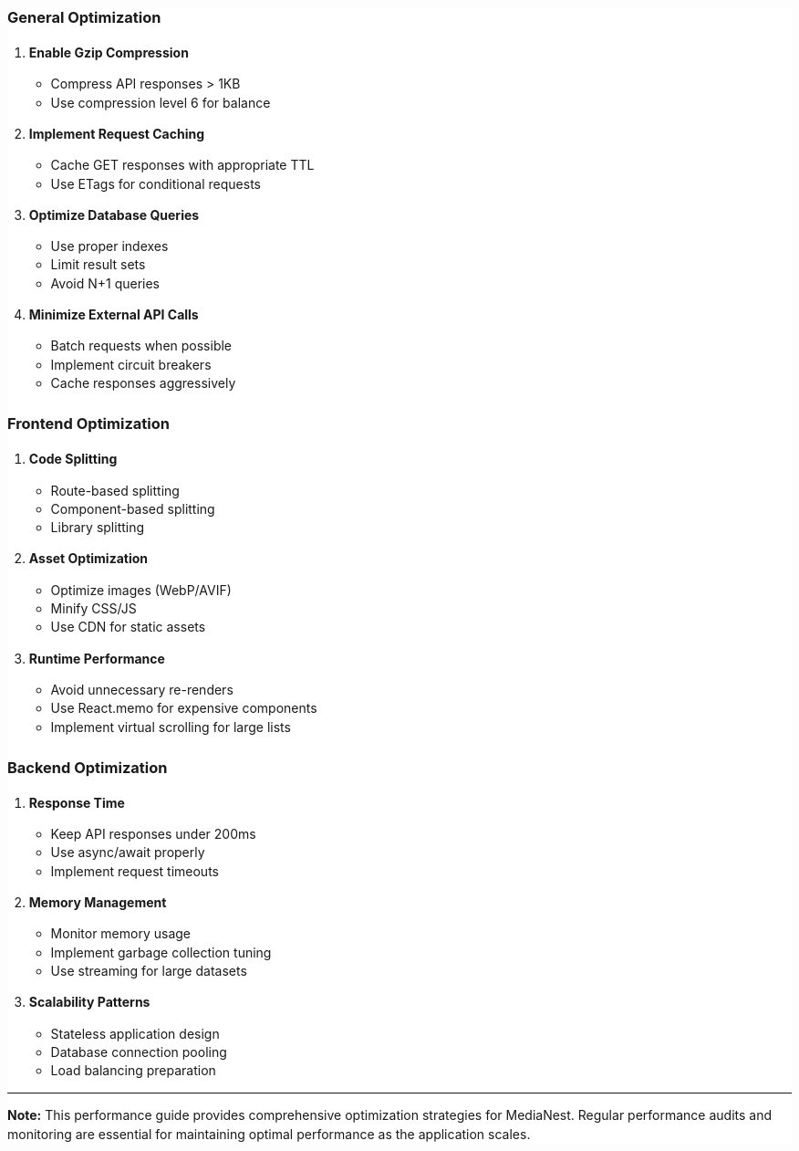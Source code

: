 ### General Optimization

1. **Enable Gzip Compression**

   - Compress API responses > 1KB
   - Use compression level 6 for balance

2. **Implement Request Caching**

   - Cache GET responses with appropriate TTL
   - Use ETags for conditional requests

3. **Optimize Database Queries**

   - Use proper indexes
   - Limit result sets
   - Avoid N+1 queries

4. **Minimize External API Calls**
   - Batch requests when possible
   - Implement circuit breakers
   - Cache responses aggressively

### Frontend Optimization

1. **Code Splitting**

   - Route-based splitting
   - Component-based splitting
   - Library splitting

2. **Asset Optimization**

   - Optimize images (WebP/AVIF)
   - Minify CSS/JS
   - Use CDN for static assets

3. **Runtime Performance**
   - Avoid unnecessary re-renders
   - Use React.memo for expensive components
   - Implement virtual scrolling for large lists

### Backend Optimization

1. **Response Time**

   - Keep API responses under 200ms
   - Use async/await properly
   - Implement request timeouts

2. **Memory Management**

   - Monitor memory usage
   - Implement garbage collection tuning
   - Use streaming for large datasets

3. **Scalability Patterns**
   - Stateless application design
   - Database connection pooling
   - Load balancing preparation

---

**Note:** This performance guide provides comprehensive optimization strategies for MediaNest. Regular performance audits and monitoring are essential for maintaining optimal performance as the application scales.
